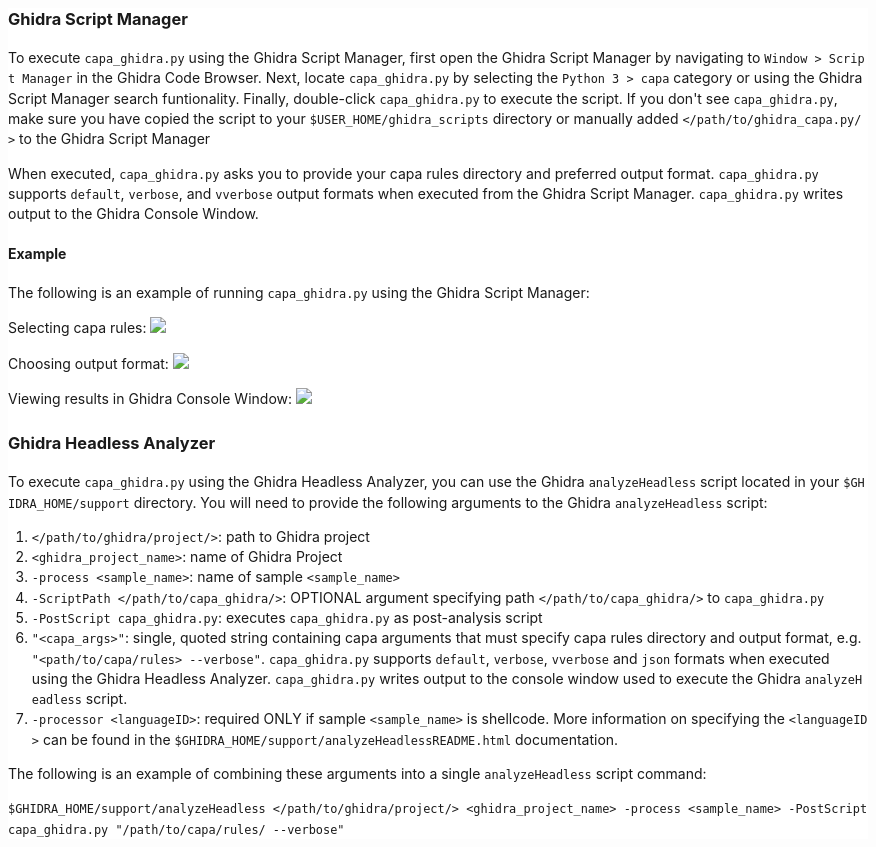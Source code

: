 ### Ghidra Script Manager

To execute `capa_ghidra.py` using the Ghidra Script Manager, first open the Ghidra Script Manager by navigating to `Window > Script Manager` in the Ghidra Code Browser. Next, locate `capa_ghidra.py` by selecting the `Python 3 > capa` category or using the Ghidra Script Manager search funtionality. Finally, double-click `capa_ghidra.py` to execute the script. If you don't see `capa_ghidra.py`, make sure you have copied the script to your `$USER_HOME/ghidra_scripts` directory or manually added `</path/to/ghidra_capa.py/>` to the Ghidra Script Manager

When executed, `capa_ghidra.py` asks you to provide your capa rules directory and preferred output format. `capa_ghidra.py` supports `default`, `verbose`, and `vverbose` output formats when executed from the Ghidra Script Manager. `capa_ghidra.py` writes output to the Ghidra Console Window.

#### Example

The following is an example of running `capa_ghidra.py` using the Ghidra Script Manager:

Selecting capa rules:
<img src="/doc/img/ghidra_script_mngr_rules.png">

Choosing output format:
<img src="/doc/img/ghidra_script_mngr_verbosity.png">

Viewing results in Ghidra Console Window:
<img src="/doc/img/ghidra_script_mngr_output.png">

### Ghidra Headless Analyzer

To execute `capa_ghidra.py` using the Ghidra Headless Analyzer, you can use the Ghidra `analyzeHeadless` script located in your `$GHIDRA_HOME/support` directory. You will need to provide the following arguments to the Ghidra `analyzeHeadless` script:

1. `</path/to/ghidra/project/>`: path to Ghidra project
2. `<ghidra_project_name>`: name of Ghidra Project
3. `-process <sample_name>`: name of sample `<sample_name>`
4. `-ScriptPath </path/to/capa_ghidra/>`: OPTIONAL argument specifying path `</path/to/capa_ghidra/>` to `capa_ghidra.py`
5. `-PostScript capa_ghidra.py`: executes `capa_ghidra.py` as post-analysis script
6. `"<capa_args>"`: single, quoted string containing capa arguments that must specify capa rules directory and output format, e.g. `"<path/to/capa/rules> --verbose"`. `capa_ghidra.py` supports `default`, `verbose`, `vverbose` and `json` formats when executed using the Ghidra Headless Analyzer. `capa_ghidra.py` writes output to the console window used to execute the Ghidra `analyzeHeadless` script.
7. `-processor <languageID>`: required ONLY if sample `<sample_name>` is shellcode. More information on specifying the `<languageID>` can be found in the `$GHIDRA_HOME/support/analyzeHeadlessREADME.html` documentation.

The following is an example of combining these arguments into a single `analyzeHeadless` script command:

```
$GHIDRA_HOME/support/analyzeHeadless </path/to/ghidra/project/> <ghidra_project_name> -process <sample_name> -PostScript capa_ghidra.py "/path/to/capa/rules/ --verbose"
```
